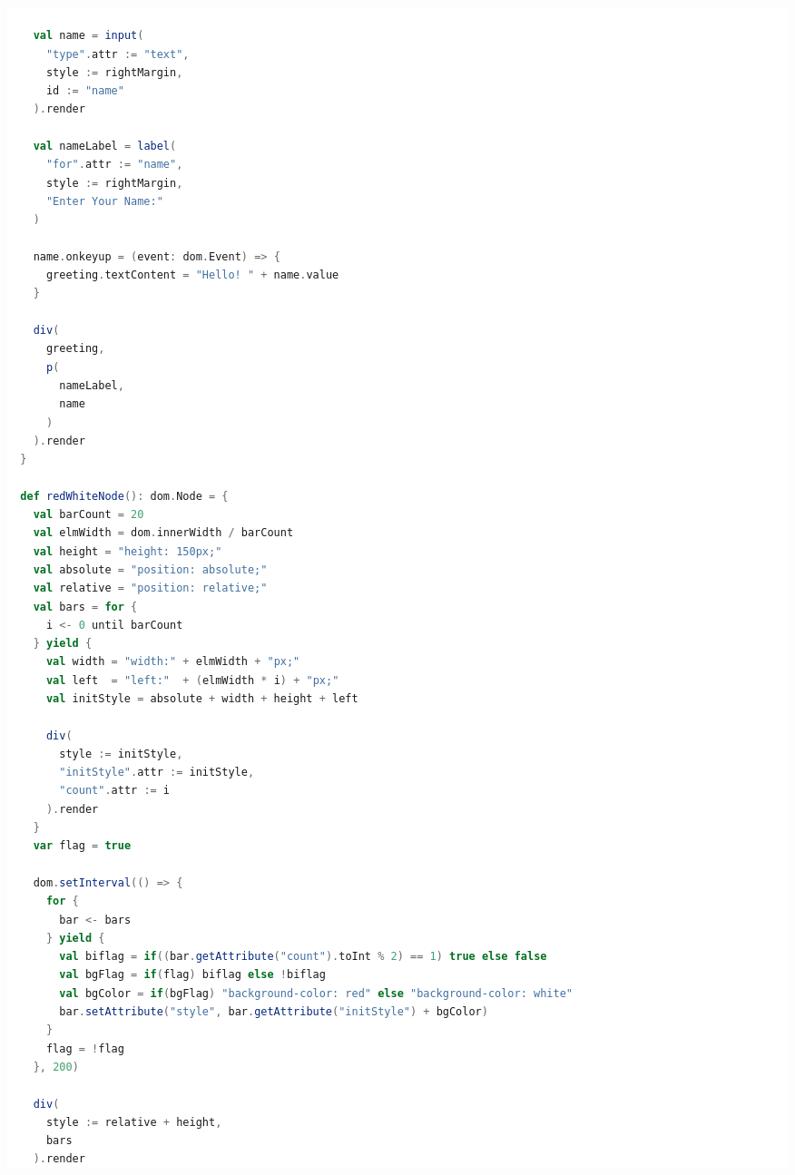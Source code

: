 ```scala

    val name = input(
      "type".attr := "text",
      style := rightMargin,
      id := "name"
    ).render

    val nameLabel = label(
      "for".attr := "name",
      style := rightMargin,
      "Enter Your Name:"
    )

    name.onkeyup = (event: dom.Event) => {
      greeting.textContent = "Hello! " + name.value
    }

    div(
      greeting,
      p(
        nameLabel,
        name
      )
    ).render
  }

  def redWhiteNode(): dom.Node = {
    val barCount = 20
    val elmWidth = dom.innerWidth / barCount
    val height = "height: 150px;"
    val absolute = "position: absolute;"
    val relative = "position: relative;"
    val bars = for {
      i <- 0 until barCount
    } yield {
      val width = "width:" + elmWidth + "px;"
      val left  = "left:"  + (elmWidth * i) + "px;"
      val initStyle = absolute + width + height + left

      div(
        style := initStyle,
        "initStyle".attr := initStyle,
        "count".attr := i
      ).render
    }
    var flag = true

    dom.setInterval(() => {
      for {
        bar <- bars
      } yield {
        val biflag = if((bar.getAttribute("count").toInt % 2) == 1) true else false
        val bgFlag = if(flag) biflag else !biflag
        val bgColor = if(bgFlag) "background-color: red" else "background-color: white"
        bar.setAttribute("style", bar.getAttribute("initStyle") + bgColor)
      }
      flag = !flag
    }, 200)

    div(
      style := relative + height,
      bars
    ).render
```